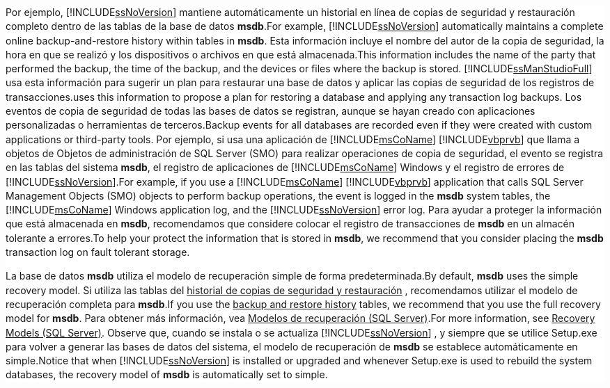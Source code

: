  <span data-ttu-id="93c9f-104">Por ejemplo, [!INCLUDE[ssNoVersion](../../includes/ssnoversion-md.md)] mantiene automáticamente un historial en línea de copias de seguridad y restauración completo dentro de las tablas de la base de datos **msdb**.</span><span class="sxs-lookup"><span data-stu-id="93c9f-104">For example, [!INCLUDE[ssNoVersion](../../includes/ssnoversion-md.md)] automatically maintains a complete online backup-and-restore history within tables in **msdb**.</span></span> <span data-ttu-id="93c9f-105">Esta información incluye el nombre del autor de la copia de seguridad, la hora en que se realizó y los dispositivos o archivos en que está almacenada.</span><span class="sxs-lookup"><span data-stu-id="93c9f-105">This information includes the name of the party that performed the backup, the time of the backup, and the devices or files where the backup is stored.</span></span> [!INCLUDE[ssManStudioFull](../../includes/ssmanstudiofull-md.md)] <span data-ttu-id="93c9f-106">usa esta información para sugerir un plan para restaurar una base de datos y aplicar las copias de seguridad de los registros de transacciones.</span><span class="sxs-lookup"><span data-stu-id="93c9f-106">uses this information to propose a plan for restoring a database and applying any transaction log backups.</span></span> <span data-ttu-id="93c9f-107">Los eventos de copia de seguridad de todas las bases de datos se registran, aunque se hayan creado con aplicaciones personalizadas o herramientas de terceros.</span><span class="sxs-lookup"><span data-stu-id="93c9f-107">Backup events for all databases are recorded even if they were created with custom applications or third-party tools.</span></span> <span data-ttu-id="93c9f-108">Por ejemplo, si usa una aplicación de [!INCLUDE[msCoName](../../includes/msconame-md.md)] [!INCLUDE[vbprvb](../../includes/vbprvb-md.md)] que llama a objetos de Objetos de administración de SQL Server (SMO) para realizar operaciones de copia de seguridad, el evento se registra en las tablas del sistema **msdb**, el registro de aplicaciones de [!INCLUDE[msCoName](../../includes/msconame-md.md)] Windows y el registro de errores de [!INCLUDE[ssNoVersion](../../includes/ssnoversion-md.md)].</span><span class="sxs-lookup"><span data-stu-id="93c9f-108">For example, if you use a [!INCLUDE[msCoName](../../includes/msconame-md.md)] [!INCLUDE[vbprvb](../../includes/vbprvb-md.md)] application that calls SQL Server Management Objects (SMO) objects to perform backup operations, the event is logged in the **msdb** system tables, the [!INCLUDE[msCoName](../../includes/msconame-md.md)] Windows application log, and the [!INCLUDE[ssNoVersion](../../includes/ssnoversion-md.md)] error log.</span></span> <span data-ttu-id="93c9f-109">Para ayudar a proteger la información que está almacenada en **msdb**, recomendamos que considere colocar el registro de transacciones de **msdb** en un almacén tolerante a errores.</span><span class="sxs-lookup"><span data-stu-id="93c9f-109">To help your protect the information that is stored in **msdb**, we recommend that you consider placing the **msdb** transaction log on fault tolerant storage.</span></span>  
  
 <span data-ttu-id="93c9f-110">La base de datos **msdb** utiliza el modelo de recuperación simple de forma predeterminada.</span><span class="sxs-lookup"><span data-stu-id="93c9f-110">By default, **msdb** uses the simple recovery model.</span></span> <span data-ttu-id="93c9f-111">Si utiliza las tablas del [historial de copias de seguridad y restauración](../backup-restore/backup-history-and-header-information-sql-server.md) , recomendamos utilizar el modelo de recuperación completa para **msdb**.</span><span class="sxs-lookup"><span data-stu-id="93c9f-111">If you use the [backup and restore history](../backup-restore/backup-history-and-header-information-sql-server.md) tables, we recommend that you use the full recovery model for **msdb**.</span></span> <span data-ttu-id="93c9f-112">Para obtener más información, vea [Modelos de recuperación &#40;SQL Server&#41;](../backup-restore/recovery-models-sql-server.md).</span><span class="sxs-lookup"><span data-stu-id="93c9f-112">For more information, see [Recovery Models &#40;SQL Server&#41;](../backup-restore/recovery-models-sql-server.md).</span></span> <span data-ttu-id="93c9f-113">Observe que, cuando se instala o se actualiza [!INCLUDE[ssNoVersion](../../includes/ssnoversion-md.md)] , y siempre que se utilice Setup.exe para volver a generar las bases de datos del sistema, el modelo de recuperación de **msdb** se establece automáticamente en simple.</span><span class="sxs-lookup"><span data-stu-id="93c9f-113">Notice that when [!INCLUDE[ssNoVersion](../../includes/ssnoversion-md.md)] is installed or upgraded and whenever Setup.exe is used to rebuild the system databases, the recovery model of **msdb** is automatically set to simple.</span></span>  
  